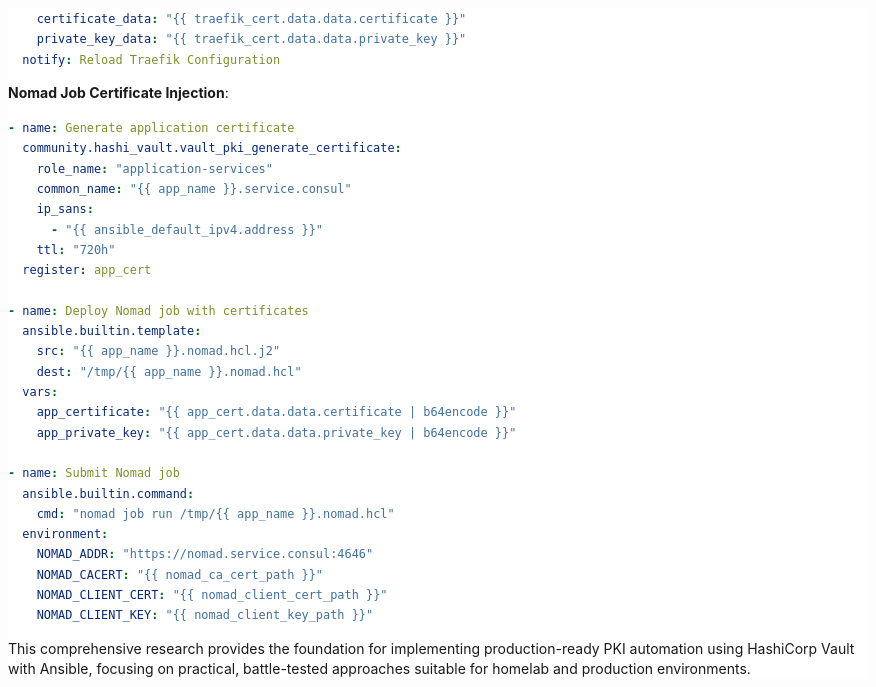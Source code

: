 ```yaml
    certificate_data: "{{ traefik_cert.data.data.certificate }}"
    private_key_data: "{{ traefik_cert.data.data.private_key }}"
  notify: Reload Traefik Configuration
```

**Nomad Job Certificate Injection**:

```yaml
- name: Generate application certificate
  community.hashi_vault.vault_pki_generate_certificate:
    role_name: "application-services"
    common_name: "{{ app_name }}.service.consul"
    ip_sans:
      - "{{ ansible_default_ipv4.address }}"
    ttl: "720h"
  register: app_cert

- name: Deploy Nomad job with certificates
  ansible.builtin.template:
    src: "{{ app_name }}.nomad.hcl.j2"
    dest: "/tmp/{{ app_name }}.nomad.hcl"
  vars:
    app_certificate: "{{ app_cert.data.data.certificate | b64encode }}"
    app_private_key: "{{ app_cert.data.data.private_key | b64encode }}"

- name: Submit Nomad job
  ansible.builtin.command:
    cmd: "nomad job run /tmp/{{ app_name }}.nomad.hcl"
  environment:
    NOMAD_ADDR: "https://nomad.service.consul:4646"
    NOMAD_CACERT: "{{ nomad_ca_cert_path }}"
    NOMAD_CLIENT_CERT: "{{ nomad_client_cert_path }}"
    NOMAD_CLIENT_KEY: "{{ nomad_client_key_path }}"
```

This comprehensive research provides the foundation for implementing production-ready PKI automation using HashiCorp Vault with Ansible, focusing on practical, battle-tested approaches suitable for homelab and production environments.
